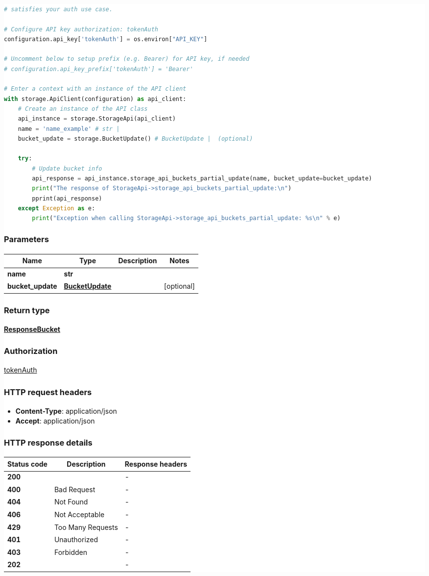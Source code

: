 ```python
# satisfies your auth use case.

# Configure API key authorization: tokenAuth
configuration.api_key['tokenAuth'] = os.environ["API_KEY"]

# Uncomment below to setup prefix (e.g. Bearer) for API key, if needed
# configuration.api_key_prefix['tokenAuth'] = 'Bearer'

# Enter a context with an instance of the API client
with storage.ApiClient(configuration) as api_client:
    # Create an instance of the API class
    api_instance = storage.StorageApi(api_client)
    name = 'name_example' # str | 
    bucket_update = storage.BucketUpdate() # BucketUpdate |  (optional)

    try:
        # Update bucket info
        api_response = api_instance.storage_api_buckets_partial_update(name, bucket_update=bucket_update)
        print("The response of StorageApi->storage_api_buckets_partial_update:\n")
        pprint(api_response)
    except Exception as e:
        print("Exception when calling StorageApi->storage_api_buckets_partial_update: %s\n" % e)
```



### Parameters


Name | Type | Description  | Notes
------------- | ------------- | ------------- | -------------
 **name** | **str**|  | 
 **bucket_update** | [**BucketUpdate**](BucketUpdate.md)|  | [optional] 

### Return type

[**ResponseBucket**](ResponseBucket.md)

### Authorization

[tokenAuth](../README.md#tokenAuth)

### HTTP request headers

 - **Content-Type**: application/json
 - **Accept**: application/json

### HTTP response details

| Status code | Description | Response headers |
|-------------|-------------|------------------|
**200** |  |  -  |
**400** | Bad Request |  -  |
**404** | Not Found |  -  |
**406** | Not Acceptable |  -  |
**429** | Too Many Requests |  -  |
**401** | Unauthorized |  -  |
**403** | Forbidden |  -  |
**202** |  |  -  |
